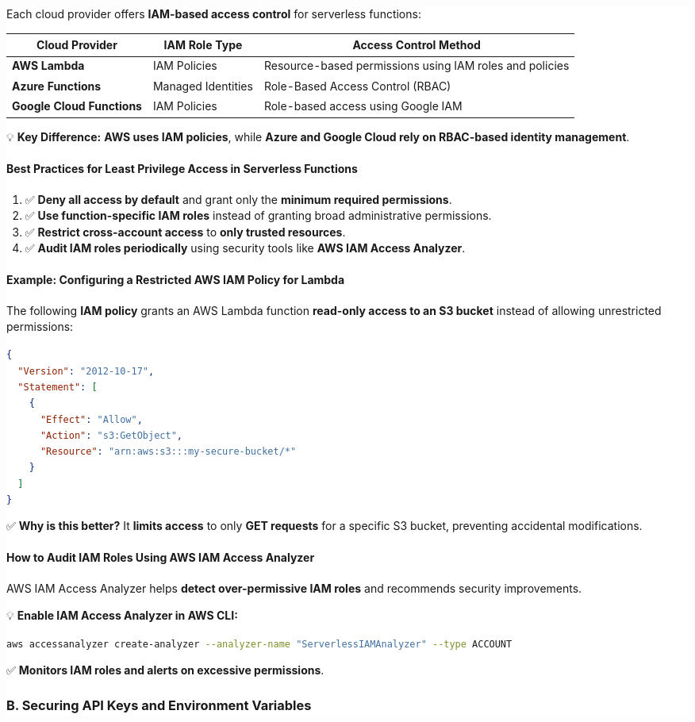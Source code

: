 Each cloud provider offers **IAM-based access control** for serverless functions:

| **Cloud Provider**         | **IAM Role Type**  | **Access Control Method**                               |
| -------------------------- | ------------------ | ------------------------------------------------------- |
| **AWS Lambda**             | IAM Policies       | Resource-based permissions using IAM roles and policies |
| **Azure Functions**        | Managed Identities | Role-Based Access Control (RBAC)                        |
| **Google Cloud Functions** | IAM Policies       | Role-based access using Google IAM                      |

💡 **Key Difference:** **AWS uses IAM policies**, while **Azure and Google Cloud rely on RBAC-based identity management**.

#### Best Practices for Least Privilege Access in Serverless Functions

1. ✅ **Deny all access by default** and grant only the **minimum required permissions**.
2. ✅ **Use function-specific IAM roles** instead of granting broad administrative permissions.
3. ✅ **Restrict cross-account access** to **only trusted resources**.
4. ✅ **Audit IAM roles periodically** using security tools like **AWS IAM Access Analyzer**.

#### Example: Configuring a Restricted AWS IAM Policy for Lambda

The following **IAM policy** grants an AWS Lambda function **read-only access to an S3 bucket** instead of allowing unrestricted permissions:

```json
{
  "Version": "2012-10-17",
  "Statement": [
    {
      "Effect": "Allow",
      "Action": "s3:GetObject",
      "Resource": "arn:aws:s3:::my-secure-bucket/*"
    }
  ]
}
```

✅ **Why is this better?** It **limits access** to only **GET requests** for a specific S3 bucket, preventing accidental modifications.

#### How to Audit IAM Roles Using AWS IAM Access Analyzer

AWS IAM Access Analyzer helps **detect over-permissive IAM roles** and recommends security improvements.

💡 **Enable IAM Access Analyzer in AWS CLI:**

```sh
aws accessanalyzer create-analyzer --analyzer-name "ServerlessIAMAnalyzer" --type ACCOUNT
```

✅ **Monitors IAM roles and alerts on excessive permissions**.

### B. Securing API Keys and Environment Variables
